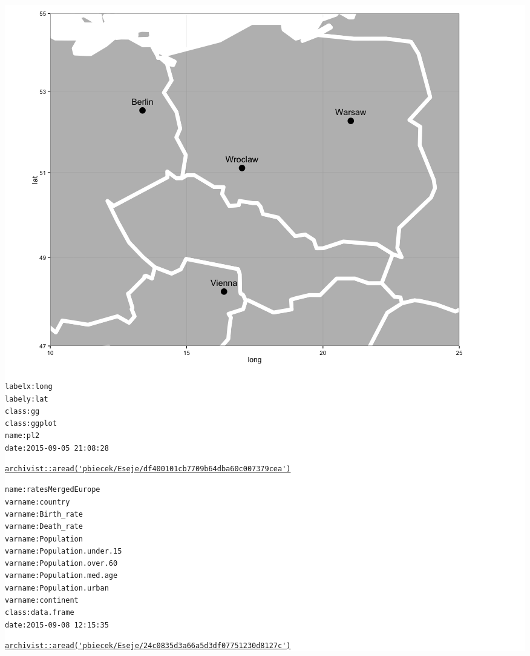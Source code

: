 ![816048bc988aebc8f8f27e975c285dc9 miniature](https://raw.githubusercontent.com/pbiecek/Eseje/master/arepo/gallery/816048bc988aebc8f8f27e975c285dc9.png)
```{R} 
labelx:long
labely:lat
class:gg
class:ggplot
name:pl2
date:2015-09-05 21:08:28
``` 
[`archivist::aread('pbiecek/Eseje/df400101cb7709b64dba60c007379cea')`](https://raw.githubusercontent.com/pbiecek/Eseje/master/gallery/df400101cb7709b64dba60c007379cea.rda)
```{R} 
name:ratesMergedEurope
varname:country
varname:Birth_rate
varname:Death_rate
varname:Population
varname:Population.under.15
varname:Population.over.60
varname:Population.med.age
varname:Population.urban
varname:continent
class:data.frame
date:2015-09-08 12:15:35
``` 
[`archivist::aread('pbiecek/Eseje/24c0835d3a66a5d3df07751230d8127c')`](https://raw.githubusercontent.com/pbiecek/Eseje/master/gallery/24c0835d3a66a5d3df07751230d8127c.rda)
